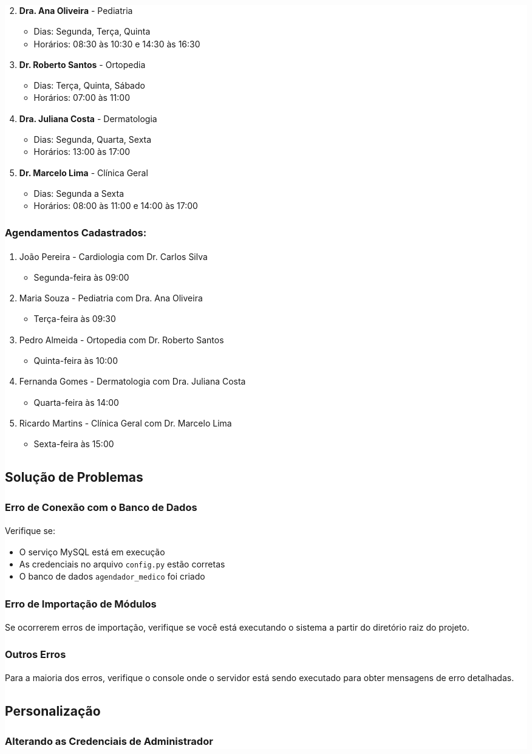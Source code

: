 2. **Dra. Ana Oliveira** - Pediatria
   - Dias: Segunda, Terça, Quinta
   - Horários: 08:30 às 10:30 e 14:30 às 16:30

3. **Dr. Roberto Santos** - Ortopedia
   - Dias: Terça, Quinta, Sábado
   - Horários: 07:00 às 11:00

4. **Dra. Juliana Costa** - Dermatologia
   - Dias: Segunda, Quarta, Sexta
   - Horários: 13:00 às 17:00

5. **Dr. Marcelo Lima** - Clínica Geral
   - Dias: Segunda a Sexta
   - Horários: 08:00 às 11:00 e 14:00 às 17:00

### Agendamentos Cadastrados:
1. João Pereira - Cardiologia com Dr. Carlos Silva
   - Segunda-feira às 09:00

2. Maria Souza - Pediatria com Dra. Ana Oliveira
   - Terça-feira às 09:30

3. Pedro Almeida - Ortopedia com Dr. Roberto Santos
   - Quinta-feira às 10:00

4. Fernanda Gomes - Dermatologia com Dra. Juliana Costa
   - Quarta-feira às 14:00

5. Ricardo Martins - Clínica Geral com Dr. Marcelo Lima
   - Sexta-feira às 15:00

## Solução de Problemas

### Erro de Conexão com o Banco de Dados

Verifique se:
- O serviço MySQL está em execução
- As credenciais no arquivo `config.py` estão corretas
- O banco de dados `agendador_medico` foi criado

### Erro de Importação de Módulos

Se ocorrerem erros de importação, verifique se você está executando o sistema a partir do diretório raiz do projeto.

### Outros Erros

Para a maioria dos erros, verifique o console onde o servidor está sendo executado para obter mensagens de erro detalhadas.

## Personalização

### Alterando as Credenciais de Administrador
